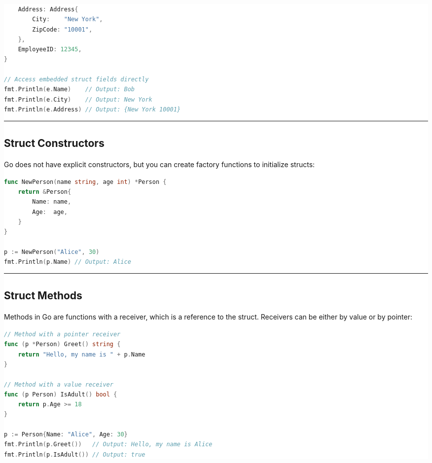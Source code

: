 ```go
    Address: Address{
        City:    "New York",
        ZipCode: "10001",
    },
    EmployeeID: 12345,
}

// Access embedded struct fields directly
fmt.Println(e.Name)    // Output: Bob
fmt.Println(e.City)    // Output: New York
fmt.Println(e.Address) // Output: {New York 10001}
```

---

## **Struct Constructors**

Go does not have explicit constructors, but you can create factory functions to initialize structs:

```go
func NewPerson(name string, age int) *Person {
    return &Person{
        Name: name,
        Age:  age,
    }
}

p := NewPerson("Alice", 30)
fmt.Println(p.Name) // Output: Alice
```

---

## **Struct Methods**

Methods in Go are functions with a receiver, which is a reference to the struct. Receivers can be either by value or by pointer:

```go
// Method with a pointer receiver
func (p *Person) Greet() string {
    return "Hello, my name is " + p.Name
}

// Method with a value receiver
func (p Person) IsAdult() bool {
    return p.Age >= 18
}

p := Person{Name: "Alice", Age: 30}
fmt.Println(p.Greet())   // Output: Hello, my name is Alice
fmt.Println(p.IsAdult()) // Output: true
```
